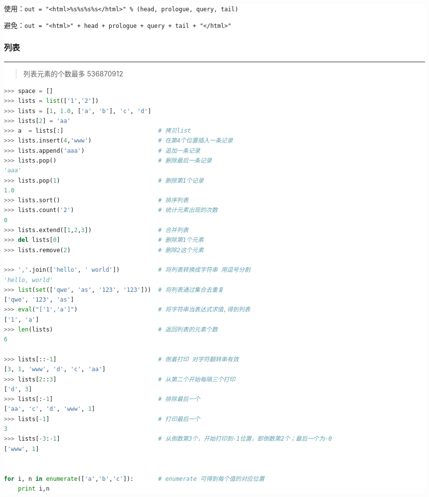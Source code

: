 使用：`out = "<html>%s%s%s%s</html>" % (head, prologue, query, tail)`

避免：`out = "<html>" + head + prologue + query + tail + "</html>"`


### 列表
---

> 列表元素的个数最多 536870912

```python
>>> space = []
>>> lists = list(['1','2'])
>>> lists = [1, 1.0, ['a', 'b'], 'c', 'd']
>>> lists[2] = 'aa'
>>> a  = lists[:]                           # 拷贝list
>>> lists.insert(4,'www')                   # 在第4个位置插入一条记录
>>> lists.append('aaa')                     # 追加一条记录
>>> lists.pop()                             # 删除最后一条记录
'aaa'
>>> lists.pop(1)                            # 删除第1个记录
1.0
>>> lists.sort()                            # 排序列表
>>> lists.count('2')                        # 统计元素出现的次数
0
>>> lists.extend([1,2,3])                   # 合并列表
>>> del lists[0]                            # 删除第1个元素
>>> lists.remove(2)                         # 删除2这个元素

>>> ','.join(['hello', ' world'])           # 将列表转换成字符串 用逗号分割
'hello, world'
>>> list(set(['qwe', 'as', '123', '123']))  # 将列表通过集合去重复
['qwe', '123', 'as']
>>> eval("['1','a']")                       # 将字符串当表达式求值,得到列表
['1', 'a']
>>> len(lists)                              # 返回列表的元素个数
6

>>> lists[::-1]                             # 倒着打印 对字符翻转串有效
[3, 1, 'www', 'd', 'c', 'aa']
>>> lists[2::3]                             # 从第二个开始每隔三个打印
['d', 3]
>>> lists[:-1]                              # 排除最后一个
['aa', 'c', 'd', 'www', 1]
>>> lists[-1]                               # 打印最后一个
3
>>> lists[-3:-1]                            # 从倒数第3个，开始打印到-1位置，即倒数第2个；最后一个为-0                             
['www', 1]


for i, n in enumerate(['a','b','c']):	    # enumerate 可得到每个值的对应位置
    print i,n
```
